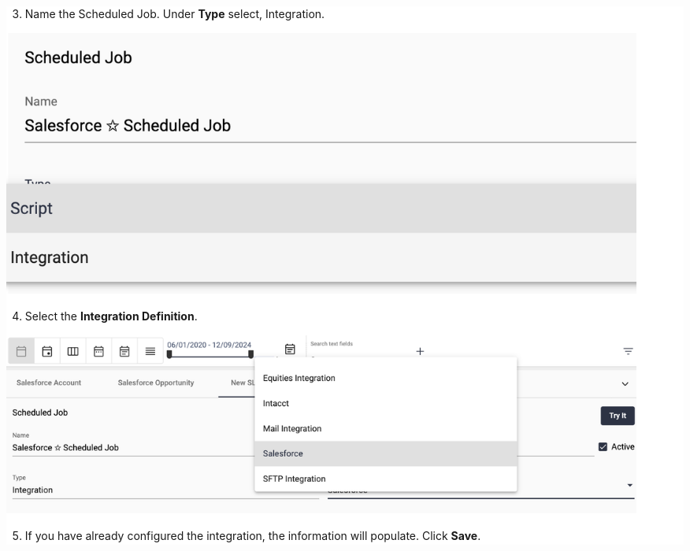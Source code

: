 3. Name the Scheduled Job. Under **Type** select, Integration.

<img src="../assets/scheduledjob_matt03.png"  style="width:800px" class="border"></img>

4. Select the **Integration Definition**.

<img src="../assets/scheduledjob_matt04.png"  style="width:800px" class="border"></img>

5. If you have already configured the integration, the information will populate. Click **Save**.
